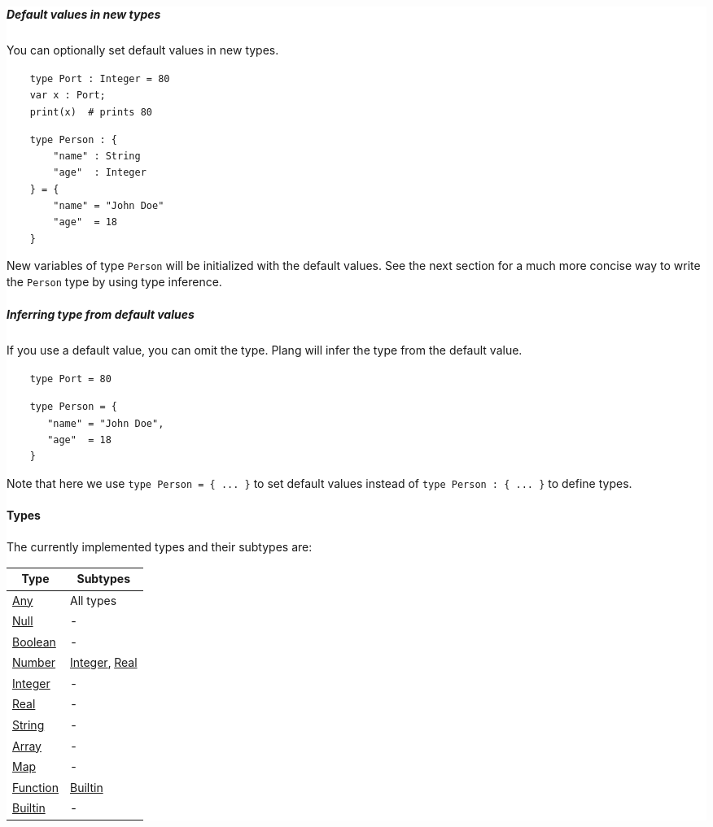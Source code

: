 ##### Default values in new types
You can optionally set default values in new types.

```
    type Port : Integer = 80
    var x : Port;
    print(x)  # prints 80
```

```
    type Person : {
        "name" : String
        "age"  : Integer
    } = {
        "name" = "John Doe"
        "age"  = 18
    }
```

New variables of type `Person` will be initialized with the default values. See
the next section for a much more concise way to write the `Person` type by using
type inference.

##### Inferring type from default values
If you use a default value, you can omit the type. Plang will infer the type from the default value.

```
    type Port = 80
```

```
    type Person = {
       "name" = "John Doe",
       "age"  = 18
    }
```

Note that here we use `type Person = { ... }` to set default values instead of `type Person : { ... }`
to define types.

#### Types
The currently implemented types and their subtypes are:

Type | Subtypes
--- | ---
[Any](#Any) | All types
[Null](#Null) | -
[Boolean](#Boolean) | -
[Number](#Number) | [Integer](#Integer), [Real](#Real)
[Integer](#Integer) | -
[Real](#Real) | -
[String](#String) | -
[Array](#Array) | -
[Map](#map-1) | -
[Function](#Function) | [Builtin](#Builtin)
[Builtin](#Builtin) | -
